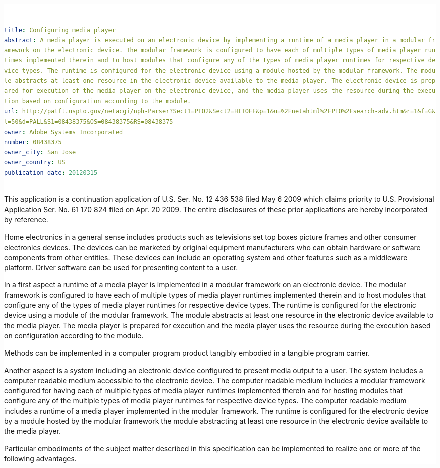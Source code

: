 ```yaml
---

title: Configuring media player
abstract: A media player is executed on an electronic device by implementing a runtime of a media player in a modular framework on the electronic device. The modular framework is configured to have each of multiple types of media player runtimes implemented therein and to host modules that configure any of the types of media player runtimes for respective device types. The runtime is configured for the electronic device using a module hosted by the modular framework. The module abstracts at least one resource in the electronic device available to the media player. The electronic device is prepared for execution of the media player on the electronic device, and the media player uses the resource during the execution based on configuration according to the module.
url: http://patft.uspto.gov/netacgi/nph-Parser?Sect1=PTO2&Sect2=HITOFF&p=1&u=%2Fnetahtml%2FPTO%2Fsearch-adv.htm&r=1&f=G&l=50&d=PALL&S1=08438375&OS=08438375&RS=08438375
owner: Adobe Systems Incorporated
number: 08438375
owner_city: San Jose
owner_country: US
publication_date: 20120315
---
```

This application is a continuation application of U.S. Ser. No. 12 436 538 filed May 6 2009 which claims priority to U.S. Provisional Application Ser. No. 61 170 824 filed on Apr. 20 2009. The entire disclosures of these prior applications are hereby incorporated by reference.

Home electronics in a general sense includes products such as televisions set top boxes picture frames and other consumer electronics devices. The devices can be marketed by original equipment manufacturers who can obtain hardware or software components from other entities. These devices can include an operating system and other features such as a middleware platform. Driver software can be used for presenting content to a user.

In a first aspect a runtime of a media player is implemented in a modular framework on an electronic device. The modular framework is configured to have each of multiple types of media player runtimes implemented therein and to host modules that configure any of the types of media player runtimes for respective device types. The runtime is configured for the electronic device using a module of the modular framework. The module abstracts at least one resource in the electronic device available to the media player. The media player is prepared for execution and the media player uses the resource during the execution based on configuration according to the module.

Methods can be implemented in a computer program product tangibly embodied in a tangible program carrier.

Another aspect is a system including an electronic device configured to present media output to a user. The system includes a computer readable medium accessible to the electronic device. The computer readable medium includes a modular framework configured for having each of multiple types of media player runtimes implemented therein and for hosting modules that configure any of the multiple types of media player runtimes for respective device types. The computer readable medium includes a runtime of a media player implemented in the modular framework. The runtime is configured for the electronic device by a module hosted by the modular framework the module abstracting at least one resource in the electronic device available to the media player.

Particular embodiments of the subject matter described in this specification can be implemented to realize one or more of the following advantages.
